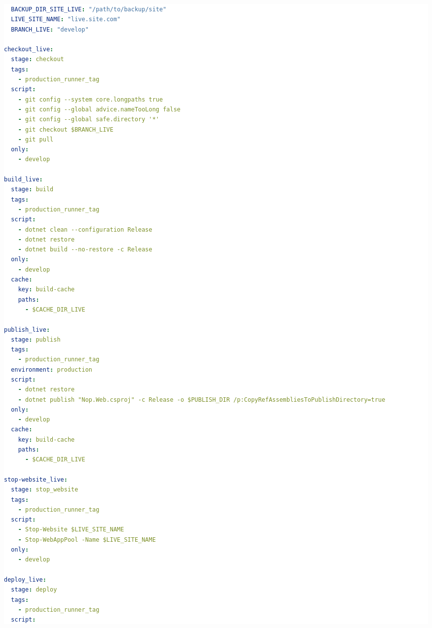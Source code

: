``` yml
  BACKUP_DIR_SITE_LIVE: "/path/to/backup/site"
  LIVE_SITE_NAME: "live.site.com"
  BRANCH_LIVE: "develop"

checkout_live:
  stage: checkout
  tags:
    - production_runner_tag
  script:
    - git config --system core.longpaths true
    - git config --global advice.nameTooLong false
    - git config --global safe.directory '*'
    - git checkout $BRANCH_LIVE
    - git pull
  only:
    - develop

build_live:
  stage: build
  tags:
    - production_runner_tag
  script:
    - dotnet clean --configuration Release
    - dotnet restore
    - dotnet build --no-restore -c Release
  only:
    - develop
  cache:
    key: build-cache
    paths:
      - $CACHE_DIR_LIVE

publish_live:
  stage: publish
  tags:
    - production_runner_tag
  environment: production
  script:
    - dotnet restore
    - dotnet publish "Nop.Web.csproj" -c Release -o $PUBLISH_DIR /p:CopyRefAssembliesToPublishDirectory=true
  only:
    - develop
  cache:
    key: build-cache
    paths:
      - $CACHE_DIR_LIVE

stop-website_live:
  stage: stop_website
  tags:
    - production_runner_tag
  script:
    - Stop-Website $LIVE_SITE_NAME
    - Stop-WebAppPool -Name $LIVE_SITE_NAME
  only:
    - develop

deploy_live:
  stage: deploy
  tags:
    - production_runner_tag
  script:
```